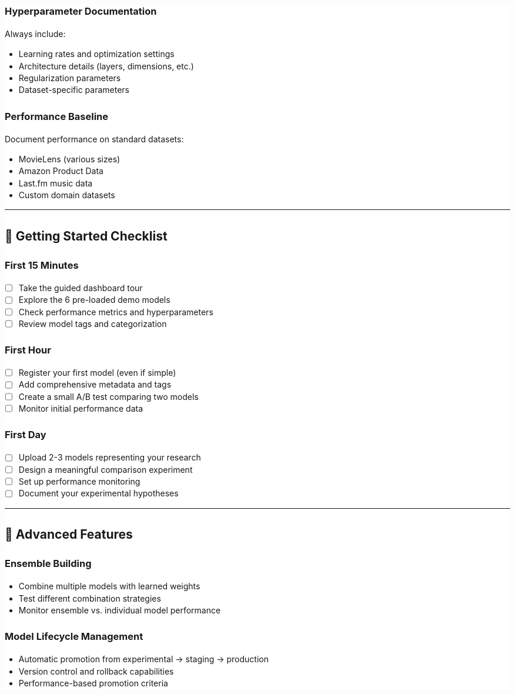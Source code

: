 ### **Hyperparameter Documentation**
Always include:
- Learning rates and optimization settings
- Architecture details (layers, dimensions, etc.)
- Regularization parameters
- Dataset-specific parameters

### **Performance Baseline**
Document performance on standard datasets:
- MovieLens (various sizes)
- Amazon Product Data
- Last.fm music data
- Custom domain datasets

---

## 🔧 **Getting Started Checklist**

### **First 15 Minutes**
- [ ] Take the guided dashboard tour
- [ ] Explore the 6 pre-loaded demo models  
- [ ] Check performance metrics and hyperparameters
- [ ] Review model tags and categorization

### **First Hour**
- [ ] Register your first model (even if simple)
- [ ] Add comprehensive metadata and tags
- [ ] Create a small A/B test comparing two models
- [ ] Monitor initial performance data

### **First Day**
- [ ] Upload 2-3 models representing your research
- [ ] Design a meaningful comparison experiment
- [ ] Set up performance monitoring
- [ ] Document your experimental hypotheses

---

## 🎯 **Advanced Features**

### **Ensemble Building**
- Combine multiple models with learned weights
- Test different combination strategies
- Monitor ensemble vs. individual model performance

### **Model Lifecycle Management**
- Automatic promotion from experimental → staging → production
- Version control and rollback capabilities
- Performance-based promotion criteria
